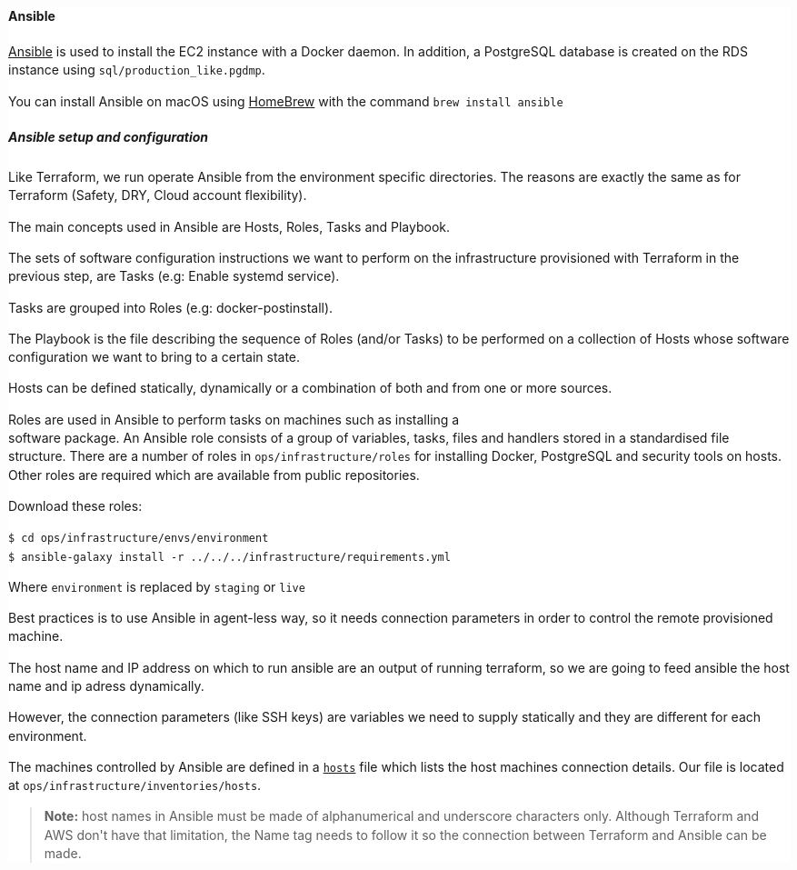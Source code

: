 #### Ansible

[Ansible](https://www.ansible.com) is used to install the EC2 instance 
with a Docker daemon. In addition, a PostgreSQL database is created on the RDS
instance using `sql/production_like.pgdmp`.

You can install Ansible on macOS using [HomeBrew](https://brew.sh) with the command ``brew install ansible``

##### Ansible setup and configuration

Like Terraform, we run operate Ansible from the environment specific directories. The reasons are exactly the same as for Terraform (Safety, DRY, Cloud account flexibility).

The main concepts used in Ansible are Hosts, Roles, Tasks and Playbook.

The sets of software configuration instructions we want to perform on the infrastructure provisioned with Terraform in the previous step, are Tasks (e.g: Enable systemd service).

Tasks are grouped into Roles (e.g: docker-postinstall). 

The Playbook is the file describing the sequence of Roles (and/or Tasks) to be performed on a collection of Hosts whose software configuration we want to bring to a certain state.

Hosts can be defined statically, dynamically or a combination of both and from one or more sources.

Roles are used in Ansible to perform tasks on machines such as installing a  
software package. An Ansible role consists of a group of variables, tasks, files
and handlers stored in a standardised file structure. There are a number of
roles in `ops/infrastructure/roles` for installing Docker, PostgreSQL and
security tools on hosts. Other roles are required which are available from
public repositories.

Download these roles:
```
$ cd ops/infrastructure/envs/environment 
$ ansible-galaxy install -r ../../../infrastructure/requirements.yml
```
Where ``environment`` is replaced by ``staging`` or ``live``

Best practices is to use Ansible in agent-less way, so it needs connection parameters in order to control the remote provisioned machine.

The host name and IP address on which to run ansible are an output of running terraform, so we are going to feed ansible the host name and ip adress dynamically.

However, the connection parameters (like SSH keys) are variables we need to supply statically and they are different for each environment.

The machines controlled by Ansible are defined in a [`hosts`](https://github.com/gigascience/gigadb-website/blob/develop/ops/infrastructure/inventories/hosts)
file which lists the host machines connection details. Our file is located at `ops/infrastructure/inventories/hosts`.

>**Note:** host names in Ansible must be made of alphanumerical and underscore characters only. Although Terraform and AWS don't have that limitation, the Name tag needs to follow it so the connection between Terraform and Ansible can be made.
